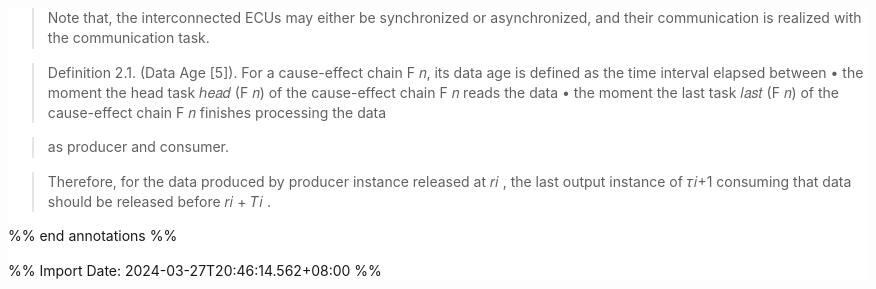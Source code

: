 > Note that, the interconnected ECUs may either be synchronized or asynchronized, and their communication is realized with the communication task.

> Definition 2.1. (Data Age [5]). For a cause-effect chain F 𝑛, its data age is defined as the time interval elapsed between • the moment the head task ℎ𝑒𝑎𝑑 (F 𝑛) of the cause-effect chain F 𝑛 reads the data • the moment the last task 𝑙𝑎𝑠𝑡 (F 𝑛) of the cause-effect chain F 𝑛 finishes processing the data

> as producer and consumer.

> Therefore, for the data produced by producer instance released at 𝑟𝑖 , the last output instance of 𝜏𝑖+1 consuming that data should be released before 𝑟𝑖 + 𝑇𝑖 .



%% end annotations %%


%% Import Date: 2024-03-27T20:46:14.562+08:00 %%
